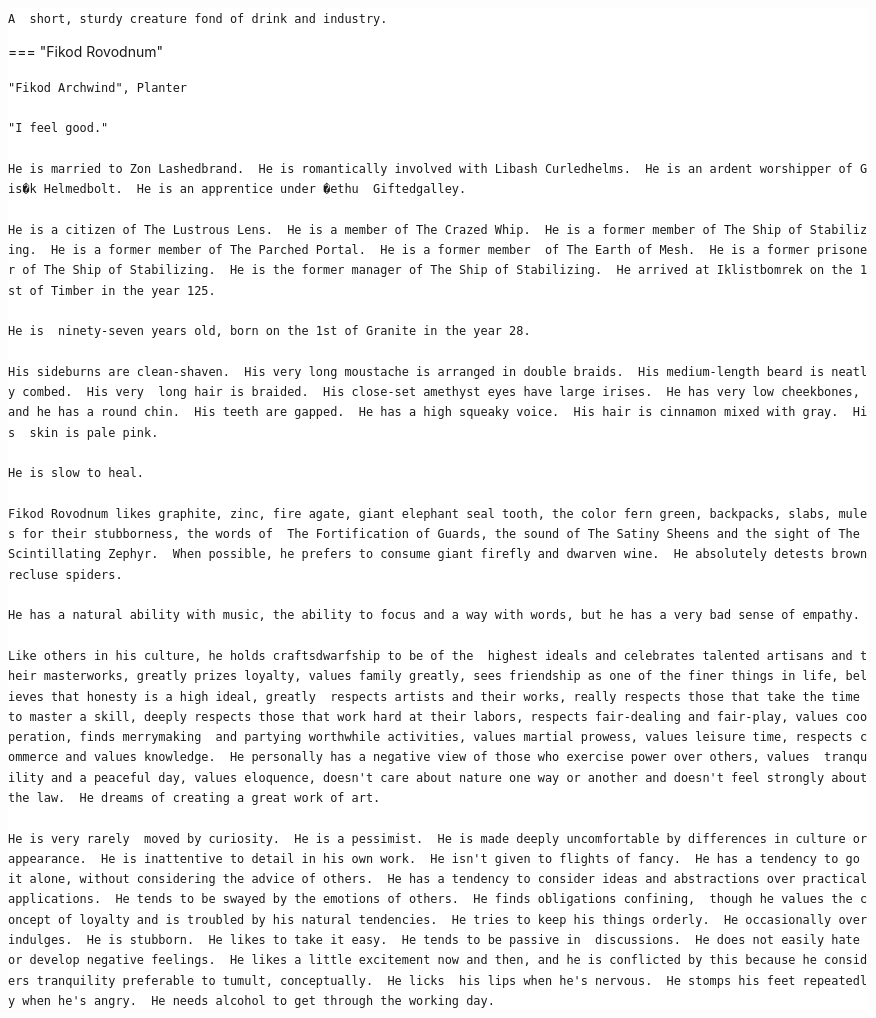     A  short, sturdy creature fond of drink and industry.

=== "Fikod Rovodnum"

    "Fikod Archwind", Planter

    "I feel good."

    He is married to Zon Lashedbrand.  He is romantically involved with Libash Curledhelms.  He is an ardent worshipper of Gis�k Helmedbolt.  He is an apprentice under �ethu  Giftedgalley.

    He is a citizen of The Lustrous Lens.  He is a member of The Crazed Whip.  He is a former member of The Ship of Stabilizing.  He is a former member of The Parched Portal.  He is a former member  of The Earth of Mesh.  He is a former prisoner of The Ship of Stabilizing.  He is the former manager of The Ship of Stabilizing.  He arrived at Iklistbomrek on the 1st of Timber in the year 125.

    He is  ninety-seven years old, born on the 1st of Granite in the year 28.

    His sideburns are clean-shaven.  His very long moustache is arranged in double braids.  His medium-length beard is neatly combed.  His very  long hair is braided.  His close-set amethyst eyes have large irises.  He has very low cheekbones, and he has a round chin.  His teeth are gapped.  He has a high squeaky voice.  His hair is cinnamon mixed with gray.  His  skin is pale pink.

    He is slow to heal.

    Fikod Rovodnum likes graphite, zinc, fire agate, giant elephant seal tooth, the color fern green, backpacks, slabs, mules for their stubborness, the words of  The Fortification of Guards, the sound of The Satiny Sheens and the sight of The Scintillating Zephyr.  When possible, he prefers to consume giant firefly and dwarven wine.  He absolutely detests brown recluse spiders.

    He has a natural ability with music, the ability to focus and a way with words, but he has a very bad sense of empathy.

    Like others in his culture, he holds craftsdwarfship to be of the  highest ideals and celebrates talented artisans and their masterworks, greatly prizes loyalty, values family greatly, sees friendship as one of the finer things in life, believes that honesty is a high ideal, greatly  respects artists and their works, really respects those that take the time to master a skill, deeply respects those that work hard at their labors, respects fair-dealing and fair-play, values cooperation, finds merrymaking  and partying worthwhile activities, values martial prowess, values leisure time, respects commerce and values knowledge.  He personally has a negative view of those who exercise power over others, values  tranquility and a peaceful day, values eloquence, doesn't care about nature one way or another and doesn't feel strongly about the law.  He dreams of creating a great work of art.

    He is very rarely  moved by curiosity.  He is a pessimist.  He is made deeply uncomfortable by differences in culture or appearance.  He is inattentive to detail in his own work.  He isn't given to flights of fancy.  He has a tendency to go  it alone, without considering the advice of others.  He has a tendency to consider ideas and abstractions over practical applications.  He tends to be swayed by the emotions of others.  He finds obligations confining,  though he values the concept of loyalty and is troubled by his natural tendencies.  He tries to keep his things orderly.  He occasionally overindulges.  He is stubborn.  He likes to take it easy.  He tends to be passive in  discussions.  He does not easily hate or develop negative feelings.  He likes a little excitement now and then, and he is conflicted by this because he considers tranquility preferable to tumult, conceptually.  He licks  his lips when he's nervous.  He stomps his feet repeatedly when he's angry.  He needs alcohol to get through the working day.
